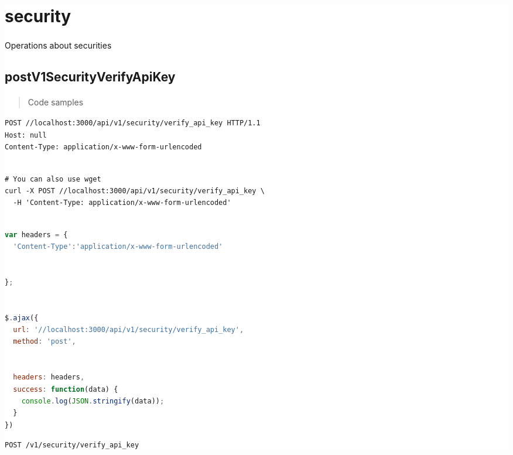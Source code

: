 <h1 id="Barong-security">security</h1>


Operations about securities


## postV1SecurityVerifyApiKey


<a id="opIdpostV1SecurityVerifyApiKey"></a>


> Code samples


```http
POST //localhost:3000/api/v1/security/verify_api_key HTTP/1.1
Host: null
Content-Type: application/x-www-form-urlencoded


```


```shell
# You can also use wget
curl -X POST //localhost:3000/api/v1/security/verify_api_key \
  -H 'Content-Type: application/x-www-form-urlencoded'


```


```javascript
var headers = {
  'Content-Type':'application/x-www-form-urlencoded'


};


$.ajax({
  url: '//localhost:3000/api/v1/security/verify_api_key',
  method: 'post',


  headers: headers,
  success: function(data) {
    console.log(JSON.stringify(data));
  }
})


```


`POST /v1/security/verify_api_key`

